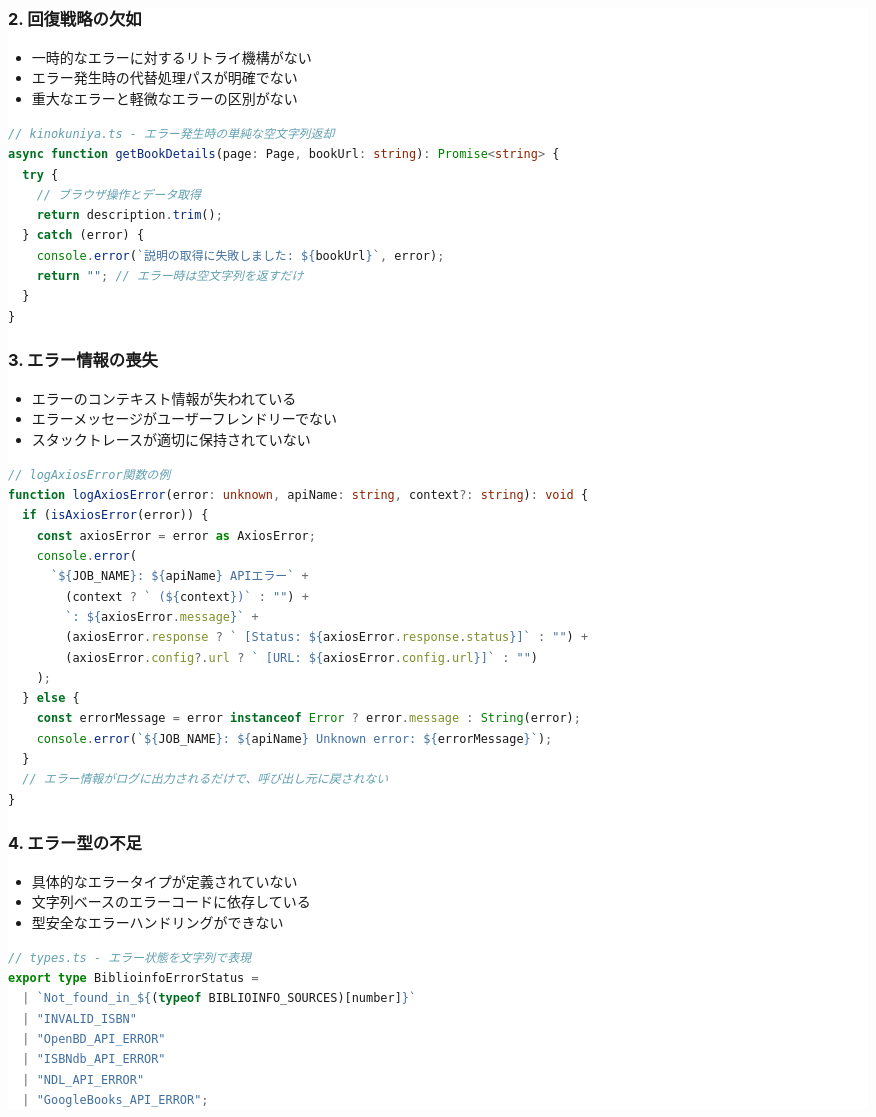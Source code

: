 ### 2. 回復戦略の欠如

- 一時的なエラーに対するリトライ機構がない
- エラー発生時の代替処理パスが明確でない
- 重大なエラーと軽微なエラーの区別がない

```typescript
// kinokuniya.ts - エラー発生時の単純な空文字列返却
async function getBookDetails(page: Page, bookUrl: string): Promise<string> {
  try {
    // ブラウザ操作とデータ取得
    return description.trim();
  } catch (error) {
    console.error(`説明の取得に失敗しました: ${bookUrl}`, error);
    return ""; // エラー時は空文字列を返すだけ
  }
}
```

### 3. エラー情報の喪失

- エラーのコンテキスト情報が失われている
- エラーメッセージがユーザーフレンドリーでない
- スタックトレースが適切に保持されていない

```typescript
// logAxiosError関数の例
function logAxiosError(error: unknown, apiName: string, context?: string): void {
  if (isAxiosError(error)) {
    const axiosError = error as AxiosError;
    console.error(
      `${JOB_NAME}: ${apiName} APIエラー` +
        (context ? ` (${context})` : "") +
        `: ${axiosError.message}` +
        (axiosError.response ? ` [Status: ${axiosError.response.status}]` : "") +
        (axiosError.config?.url ? ` [URL: ${axiosError.config.url}]` : "")
    );
  } else {
    const errorMessage = error instanceof Error ? error.message : String(error);
    console.error(`${JOB_NAME}: ${apiName} Unknown error: ${errorMessage}`);
  }
  // エラー情報がログに出力されるだけで、呼び出し元に戻されない
}
```

### 4. エラー型の不足

- 具体的なエラータイプが定義されていない
- 文字列ベースのエラーコードに依存している
- 型安全なエラーハンドリングができない

```typescript
// types.ts - エラー状態を文字列で表現
export type BiblioinfoErrorStatus =
  | `Not_found_in_${(typeof BIBLIOINFO_SOURCES)[number]}`
  | "INVALID_ISBN"
  | "OpenBD_API_ERROR"
  | "ISBNdb_API_ERROR"
  | "NDL_API_ERROR"
  | "GoogleBooks_API_ERROR";
```
